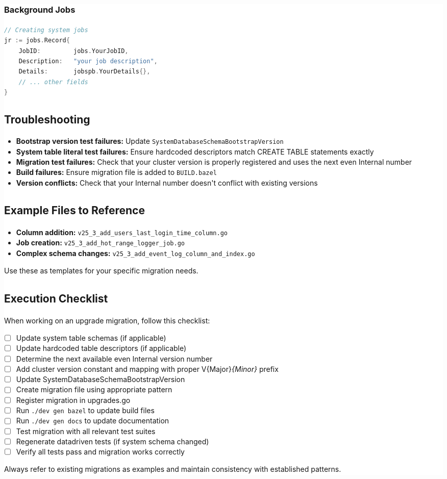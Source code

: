### Background Jobs
```go
// Creating system jobs
jr := jobs.Record{
	JobID:         jobs.YourJobID,
	Description:   "your job description",
	Details:       jobspb.YourDetails{},
	// ... other fields
}
```

## Troubleshooting

- **Bootstrap version test failures:** Update `SystemDatabaseSchemaBootstrapVersion`
- **System table literal test failures:** Ensure hardcoded descriptors match CREATE TABLE statements exactly
- **Migration test failures:** Check that your cluster version is properly registered and uses the next even Internal number
- **Build failures:** Ensure migration file is added to `BUILD.bazel`
- **Version conflicts:** Check that your Internal number doesn't conflict with existing versions

## Example Files to Reference

- **Column addition:** `v25_3_add_users_last_login_time_column.go`
- **Job creation:** `v25_3_add_hot_range_logger_job.go`
- **Complex schema changes:** `v25_3_add_event_log_column_and_index.go`

Use these as templates for your specific migration needs.

## Execution Checklist

When working on an upgrade migration, follow this checklist:

- [ ] Update system table schemas (if applicable)
- [ ] Update hardcoded table descriptors (if applicable)
- [ ] Determine the next available even Internal version number
- [ ] Add cluster version constant and mapping with proper V{Major}_{Minor}_ prefix
- [ ] Update SystemDatabaseSchemaBootstrapVersion
- [ ] Create migration file using appropriate pattern
- [ ] Register migration in upgrades.go
- [ ] Run `./dev gen bazel` to update build files
- [ ] Run `./dev gen docs` to update documentation
- [ ] Test migration with all relevant test suites
- [ ] Regenerate datadriven tests (if system schema changed)
- [ ] Verify all tests pass and migration works correctly

Always refer to existing migrations as examples and maintain consistency with established patterns.
